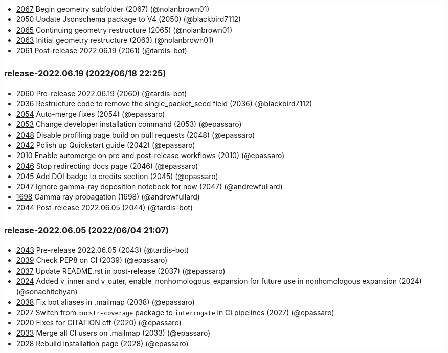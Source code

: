 - [2067](https://github.com/tardis-sn/tardis/pull/2067) Begin geometry subfolder (2067) (@nolanbrown01)
- [2050](https://github.com/tardis-sn/tardis/pull/2050) Update Jsonschema package to V4 (2050) (@blackbird7112)
- [2065](https://github.com/tardis-sn/tardis/pull/2065) Continuing geometry restructure (2065) (@nolanbrown01)
- [2063](https://github.com/tardis-sn/tardis/pull/2063) Initial geometry restructure (2063) (@nolanbrown01)
- [2061](https://github.com/tardis-sn/tardis/pull/2061) Post-release 2022.06.19 (2061) (@tardis-bot)
### release-2022.06.19 (2022/06/18 22:25)
- [2060](https://github.com/tardis-sn/tardis/pull/2060) Pre-release 2022.06.19 (2060) (@tardis-bot)
- [2036](https://github.com/tardis-sn/tardis/pull/2036) Restructure code to remove the single_packet_seed field (2036) (@blackbird7112)
- [2054](https://github.com/tardis-sn/tardis/pull/2054) Auto-merge fixes (2054) (@epassaro)
- [2053](https://github.com/tardis-sn/tardis/pull/2053) Change developer installation command (2053) (@epassaro)
- [2048](https://github.com/tardis-sn/tardis/pull/2048) Disable profiling page build on pull requests (2048) (@epassaro)
- [2042](https://github.com/tardis-sn/tardis/pull/2042) Polish up Quickstart guide (2042) (@epassaro)
- [2010](https://github.com/tardis-sn/tardis/pull/2010) Enable automerge on pre and post-release workflows (2010) (@epassaro)
- [2046](https://github.com/tardis-sn/tardis/pull/2046) Stop redirecting docs page (2046) (@epassaro)
- [2045](https://github.com/tardis-sn/tardis/pull/2045) Add DOI badge to credits section (2045) (@epassaro)
- [2047](https://github.com/tardis-sn/tardis/pull/2047) Ignore gamma-ray deposition notebook for now (2047) (@andrewfullard)
- [1698](https://github.com/tardis-sn/tardis/pull/1698) Gamma ray propagation (1698) (@andrewfullard)
- [2044](https://github.com/tardis-sn/tardis/pull/2044) Post-release 2022.06.05 (2044) (@tardis-bot)
### release-2022.06.05 (2022/06/04 21:07)
- [2043](https://github.com/tardis-sn/tardis/pull/2043) Pre-release 2022.06.05 (2043) (@tardis-bot)
- [2039](https://github.com/tardis-sn/tardis/pull/2039) Check PEP8 on CI (2039) (@epassaro)
- [2037](https://github.com/tardis-sn/tardis/pull/2037) Update README.rst in post-release (2037) (@epassaro)
- [2024](https://github.com/tardis-sn/tardis/pull/2024) Added v_inner and v_outer, enable_nonhomologous_expansion for future use in nonhomologous expansion (2024) (@sonachitchyan)
- [2038](https://github.com/tardis-sn/tardis/pull/2038) Fix bot aliases in .mailmap (2038) (@epassaro)
- [2027](https://github.com/tardis-sn/tardis/pull/2027) Switch from `docstr-coverage` package to `interrogate` in CI pipelines (2027) (@epassaro)
- [2020](https://github.com/tardis-sn/tardis/pull/2020) Fixes for CITATION.cff (2020) (@epassaro)
- [2033](https://github.com/tardis-sn/tardis/pull/2033) Merge all CI users on .mailmap (2033) (@epassaro)
- [2028](https://github.com/tardis-sn/tardis/pull/2028) Rebuild installation page (2028) (@epassaro)
